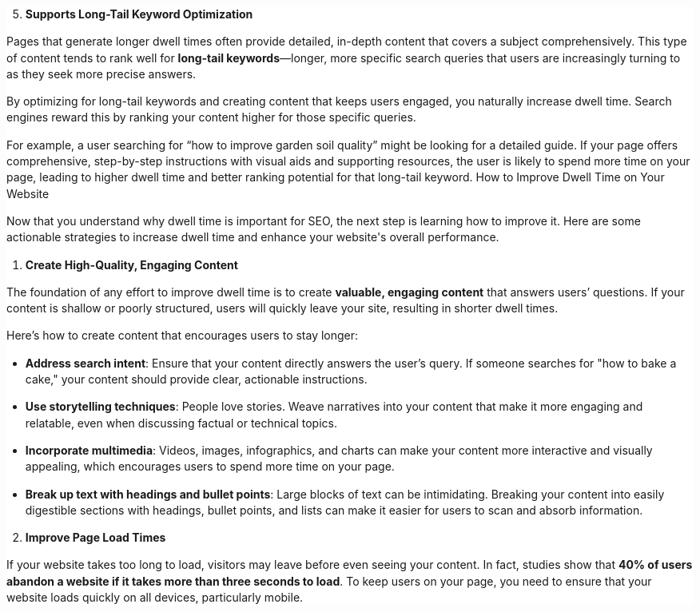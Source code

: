 

5. **Supports Long-Tail Keyword Optimization**



Pages that generate longer dwell times often provide detailed, in-depth content that covers a subject comprehensively. This type of content tends to rank well for **long-tail keywords**—longer, more specific search queries that users are increasingly turning to as they seek more precise answers.



By optimizing for long-tail keywords and creating content that keeps users engaged, you naturally increase dwell time. Search engines reward this by ranking your content higher for those specific queries.



For example, a user searching for “how to improve garden soil quality” might be looking for a detailed guide. If your page offers comprehensive, step-by-step instructions with visual aids and supporting resources, the user is likely to spend more time on your page, leading to higher dwell time and better ranking potential for that long-tail keyword.
How to Improve Dwell Time on Your Website



Now that you understand why dwell time is important for SEO, the next step is learning how to improve it. Here are some actionable strategies to increase dwell time and enhance your website's overall performance.
1. **Create High-Quality, Engaging Content**



The foundation of any effort to improve dwell time is to create **valuable, engaging content** that answers users’ questions. If your content is shallow or poorly structured, users will quickly leave your site, resulting in shorter dwell times.



Here’s how to create content that encourages users to stay longer:


* **Address search intent**: Ensure that your content directly answers the user’s query. If someone searches for "how to bake a cake," your content should provide clear, actionable instructions.

* **Use storytelling techniques**: People love stories. Weave narratives into your content that make it more engaging and relatable, even when discussing factual or technical topics.

* **Incorporate multimedia**: Videos, images, infographics, and charts can make your content more interactive and visually appealing, which encourages users to spend more time on your page.

* **Break up text with headings and bullet points**: Large blocks of text can be intimidating. Breaking your content into easily digestible sections with headings, bullet points, and lists can make it easier for users to scan and absorb information.

2. **Improve Page Load Times**



If your website takes too long to load, visitors may leave before even seeing your content. In fact, studies show that **40% of users abandon a website if it takes more than three seconds to load**. To keep users on your page, you need to ensure that your website loads quickly on all devices, particularly mobile.

